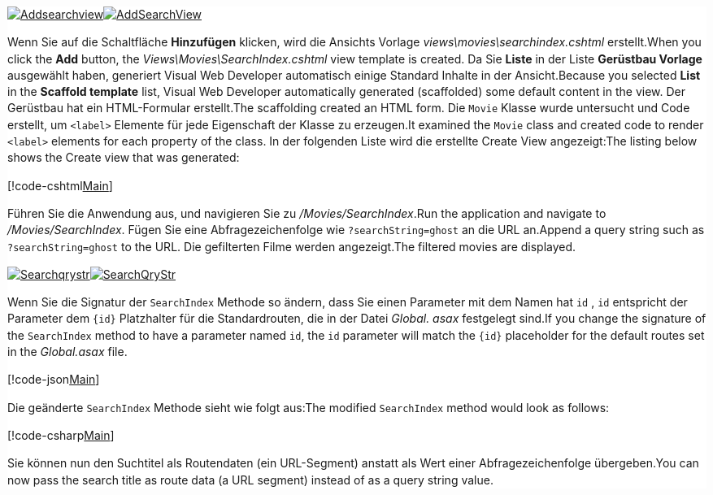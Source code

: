 <span data-ttu-id="ebc6c-205">[![Addsearchview](examining-the-edit-methods-and-edit-view/_static/image12.png)](examining-the-edit-methods-and-edit-view/_static/image11.png)</span><span class="sxs-lookup"><span data-stu-id="ebc6c-205">[![AddSearchView](examining-the-edit-methods-and-edit-view/_static/image12.png)](examining-the-edit-methods-and-edit-view/_static/image11.png)</span></span>

<span data-ttu-id="ebc6c-206">Wenn Sie auf die Schaltfläche **Hinzufügen** klicken, wird die Ansichts Vorlage *views\movies\searchindex.cshtml* erstellt.</span><span class="sxs-lookup"><span data-stu-id="ebc6c-206">When you click the **Add** button, the *Views\Movies\SearchIndex.cshtml* view template is created.</span></span> <span data-ttu-id="ebc6c-207">Da Sie **Liste** in der Liste **Gerüstbau Vorlage** ausgewählt haben, generiert Visual Web Developer automatisch einige Standard Inhalte in der Ansicht.</span><span class="sxs-lookup"><span data-stu-id="ebc6c-207">Because you selected **List** in the **Scaffold template** list, Visual Web Developer automatically generated (scaffolded) some default content in the view.</span></span> <span data-ttu-id="ebc6c-208">Der Gerüstbau hat ein HTML-Formular erstellt.</span><span class="sxs-lookup"><span data-stu-id="ebc6c-208">The scaffolding created an HTML form.</span></span> <span data-ttu-id="ebc6c-209">Die `Movie` Klasse wurde untersucht und Code erstellt, um `<label>` Elemente für jede Eigenschaft der Klasse zu erzeugen.</span><span class="sxs-lookup"><span data-stu-id="ebc6c-209">It examined the `Movie` class and created code to render `<label>` elements for each property of the class.</span></span> <span data-ttu-id="ebc6c-210">In der folgenden Liste wird die erstellte Create View angezeigt:</span><span class="sxs-lookup"><span data-stu-id="ebc6c-210">The listing below shows the Create view that was generated:</span></span>

[!code-cshtml[Main](examining-the-edit-methods-and-edit-view/samples/sample10.cshtml)]

<span data-ttu-id="ebc6c-211">Führen Sie die Anwendung aus, und navigieren Sie zu */Movies/SearchIndex*.</span><span class="sxs-lookup"><span data-stu-id="ebc6c-211">Run the application and navigate to */Movies/SearchIndex*.</span></span> <span data-ttu-id="ebc6c-212">Fügen Sie eine Abfragezeichenfolge wie `?searchString=ghost` an die URL an.</span><span class="sxs-lookup"><span data-stu-id="ebc6c-212">Append a query string such as `?searchString=ghost` to the URL.</span></span> <span data-ttu-id="ebc6c-213">Die gefilterten Filme werden angezeigt.</span><span class="sxs-lookup"><span data-stu-id="ebc6c-213">The filtered movies are displayed.</span></span>

<span data-ttu-id="ebc6c-214">[![Searchqrystr](examining-the-edit-methods-and-edit-view/_static/image14.png)](examining-the-edit-methods-and-edit-view/_static/image13.png)</span><span class="sxs-lookup"><span data-stu-id="ebc6c-214">[![SearchQryStr](examining-the-edit-methods-and-edit-view/_static/image14.png)](examining-the-edit-methods-and-edit-view/_static/image13.png)</span></span>

<span data-ttu-id="ebc6c-215">Wenn Sie die Signatur der `SearchIndex` Methode so ändern, dass Sie einen Parameter mit dem Namen hat `id` , `id` entspricht der Parameter dem `{id}` Platzhalter für die Standardrouten, die in der Datei *Global. asax* festgelegt sind.</span><span class="sxs-lookup"><span data-stu-id="ebc6c-215">If you change the signature of the `SearchIndex` method to have a parameter named `id`, the `id` parameter will match the `{id}` placeholder for the default routes set in the *Global.asax* file.</span></span>

[!code-json[Main](examining-the-edit-methods-and-edit-view/samples/sample11.txt)]

<span data-ttu-id="ebc6c-216">Die geänderte `SearchIndex` Methode sieht wie folgt aus:</span><span class="sxs-lookup"><span data-stu-id="ebc6c-216">The modified `SearchIndex` method would look as follows:</span></span>

[!code-csharp[Main](examining-the-edit-methods-and-edit-view/samples/sample12.cs)]

<span data-ttu-id="ebc6c-217">Sie können nun den Suchtitel als Routendaten (ein URL-Segment) anstatt als Wert einer Abfragezeichenfolge übergeben.</span><span class="sxs-lookup"><span data-stu-id="ebc6c-217">You can now pass the search title as route data (a URL segment) instead of as a query string value.</span></span>
